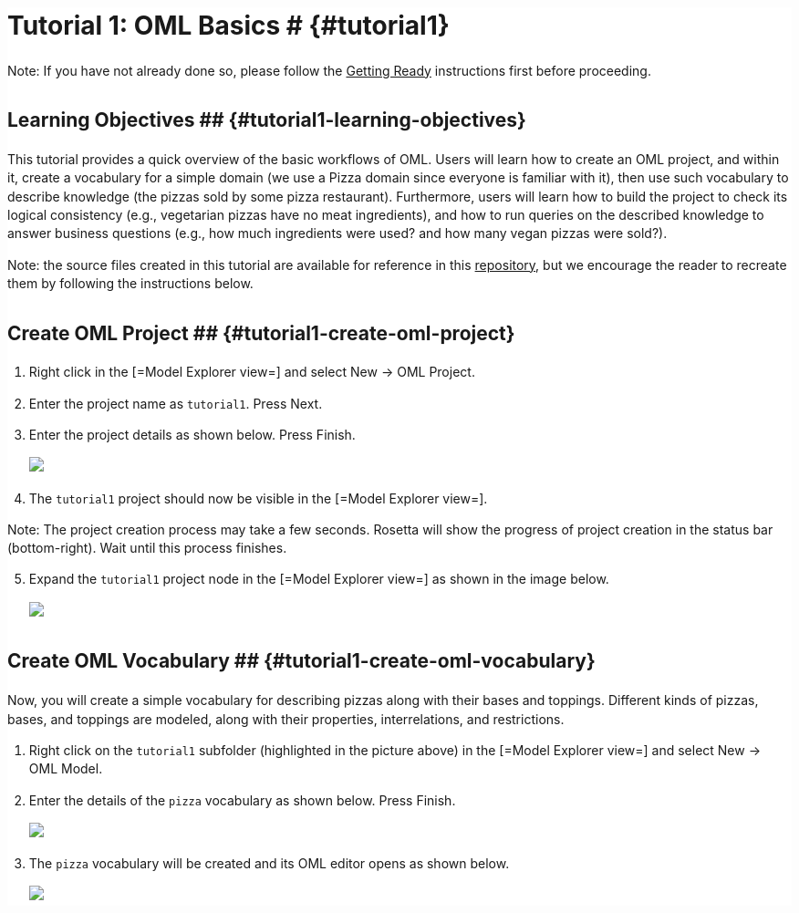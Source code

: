 # Tutorial 1: OML Basics # {#tutorial1}

Note: If you have not already done so, please follow the [Getting Ready](#getting-ready) instructions first before proceeding.

## Learning Objectives ## {#tutorial1-learning-objectives}
This tutorial provides a quick overview of the basic workflows of OML. Users will learn how to create an OML project, and within it, create a vocabulary for a simple domain (we use a Pizza domain since everyone is familiar with it), then use such vocabulary to describe knowledge (the pizzas sold by some pizza restaurant). Furthermore, users will learn how to build the project to check its logical consistency (e.g., vegetarian pizzas have no meat ingredients), and how to run queries on the described knowledge to answer business questions (e.g., how much ingredients were used? and how many vegan pizzas were sold?).

Note: the source files created in this tutorial are available for reference in this [repository](https://github.com/opencaesar/pizza-example), but we encourage the reader to recreate them by following the instructions below.

## Create OML Project ## {#tutorial1-create-oml-project}

1. Right click in the [=Model Explorer view=] and select New -> OML Project.
1. Enter the project name as `tutorial1`. Press Next.
1. Enter the project details as shown below. Press Finish.

    <img src="assets/tutorial1/Create-OML-Project.png" width="100%">

1. The `tutorial1` project should now be visible in the [=Model Explorer view=].

Note: The project creation process may take a few seconds. Rosetta will show the progress of project creation in the status bar (bottom-right). Wait until this process finishes.

5. Expand the `tutorial1` project node in the [=Model Explorer view=] as shown in the image below.

    <img src="assets/tutorial1/Expanded-Project.png" width="100%">

## Create OML Vocabulary ## {#tutorial1-create-oml-vocabulary}

Now, you will create a simple vocabulary for describing pizzas along with their bases and toppings. Different kinds of  pizzas, bases, and toppings are modeled, along with their properties, interrelations, and restrictions.

1. Right click on the `tutorial1` subfolder (highlighted in the picture above) in the [=Model Explorer view=] and select New -> OML Model.

1. Enter the details of the `pizza` vocabulary as shown below. Press Finish.

    <img src="assets/tutorial1/Create-Pizza-Vocabulary.png" width="100%">

1. The `pizza` vocabulary will be created and its OML editor opens as shown below.

    <img src="assets/tutorial1/Pizza-Vocabulary-Editor.png" width="100%">
